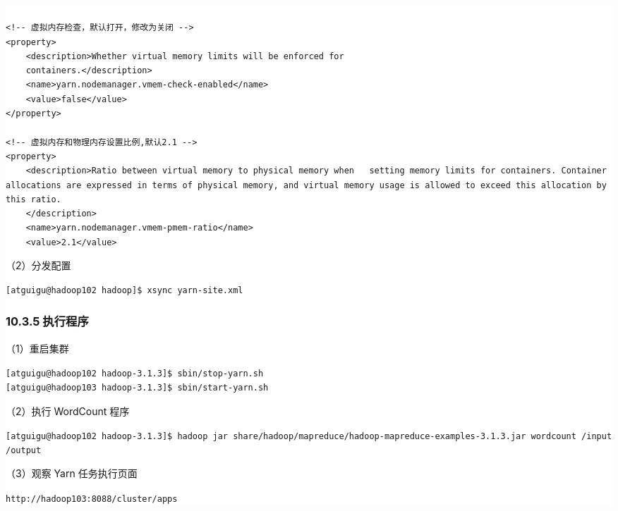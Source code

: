 ```

<!-- 虚拟内存检查，默认打开，修改为关闭 -->
<property>
	<description>Whether virtual memory limits will be enforced for
	containers.</description>
	<name>yarn.nodemanager.vmem-check-enabled</name>
	<value>false</value>
</property>

<!-- 虚拟内存和物理内存设置比例,默认2.1 -->
<property>
	<description>Ratio between virtual memory to physical memory when	setting memory limits for containers. Container allocations are	expressed in terms of physical memory, and virtual memory usage	is allowed to exceed this allocation by this ratio.
	</description>
	<name>yarn.nodemanager.vmem-pmem-ratio</name>
	<value>2.1</value>
```

（2）分发配置

```
[atguigu@hadoop102 hadoop]$ xsync yarn-site.xml
```

### 10.3.5 执行程序

（1）重启集群

```
[atguigu@hadoop102 hadoop-3.1.3]$ sbin/stop-yarn.sh
[atguigu@hadoop103 hadoop-3.1.3]$ sbin/start-yarn.sh
```

（2）执行 WordCount 程序

```
[atguigu@hadoop102 hadoop-3.1.3]$ hadoop jar share/hadoop/mapreduce/hadoop-mapreduce-examples-3.1.3.jar wordcount /input /output
```

（3）观察 Yarn 任务执行页面

```
http://hadoop103:8088/cluster/apps
```
